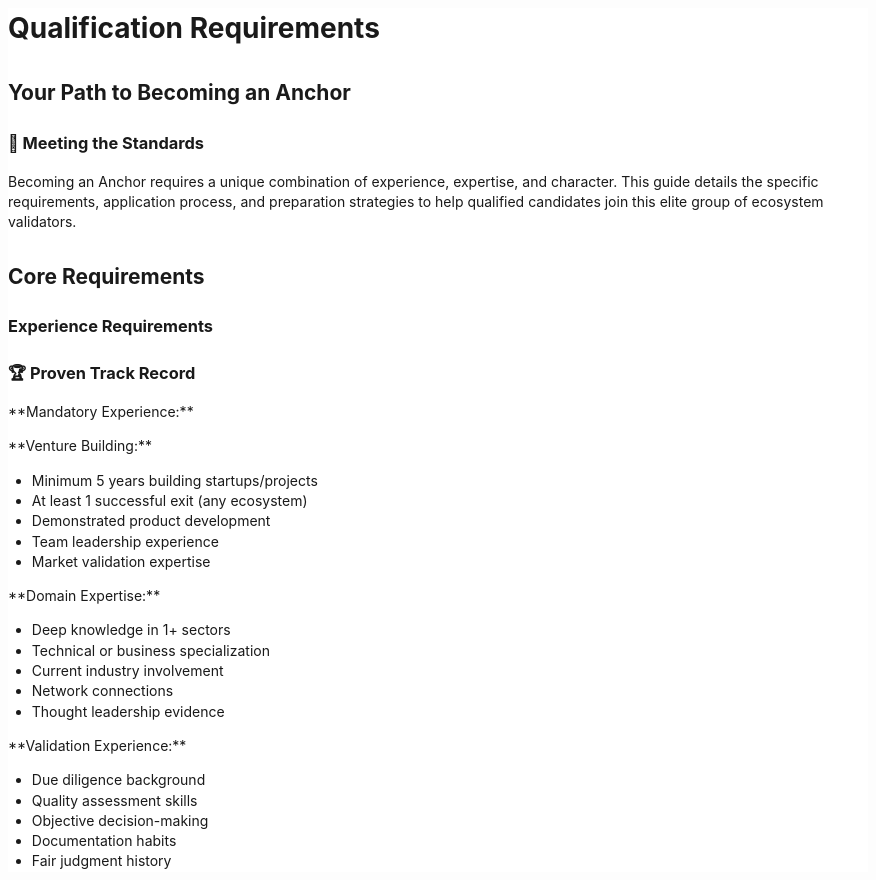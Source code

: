 # Qualification Requirements

## Your Path to Becoming an Anchor

<div class="arena-card">

<h3>🎯 Meeting the Standards</h3>

<p>Becoming an Anchor requires a unique combination of experience, expertise, and character. This guide details the specific requirements, application process, and preparation strategies to help qualified candidates join this elite group of ecosystem validators.</p>

</div>

## Core Requirements

### Experience Requirements

<div class="arena-card">

<h3>🏆 Proven Track Record</h3>

<p>**Mandatory Experience:**</p>

<p>**Venture Building:**</p>

<ul>
<li>Minimum 5 years building startups/projects</li>
<li>At least 1 successful exit (any ecosystem)</li>
<li>Demonstrated product development</li>
<li>Team leadership experience</li>
<li>Market validation expertise</li>

</ul>
<p>**Domain Expertise:**</p>

<ul>
<li>Deep knowledge in 1+ sectors</li>
<li>Technical or business specialization</li>
<li>Current industry involvement</li>
<li>Network connections</li>
<li>Thought leadership evidence</li>

</ul>
<p>**Validation Experience:**</p>

<ul>
<li>Due diligence background</li>
<li>Quality assessment skills</li>
<li>Objective decision-making</li>
<li>Documentation habits</li>
<li>Fair judgment history</li>

</ul>
</div>
